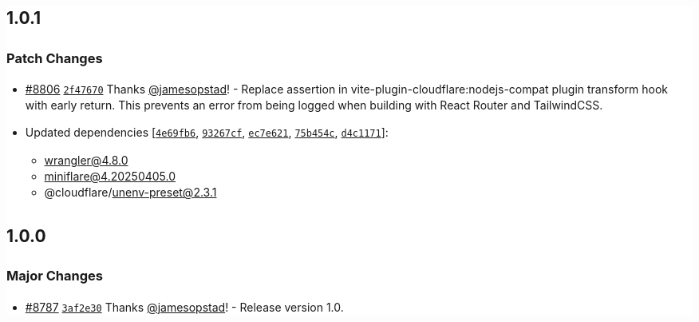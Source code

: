 ## 1.0.1

### Patch Changes

- [#8806](https://github.com/cloudflare/workers-sdk/pull/8806) [`2f47670`](https://github.com/cloudflare/workers-sdk/commit/2f4767056495e587de7d9d4370667ea82bc2e6fe) Thanks [@jamesopstad](https://github.com/jamesopstad)! - Replace assertion in vite-plugin-cloudflare:nodejs-compat plugin transform hook with early return. This prevents an error from being logged when building with React Router and TailwindCSS.

- Updated dependencies [[`4e69fb6`](https://github.com/cloudflare/workers-sdk/commit/4e69fb6f05138b32500695846482dd22bb2590d9), [`93267cf`](https://github.com/cloudflare/workers-sdk/commit/93267cf3c59d57792fb10cc10b23255e33679c4d), [`ec7e621`](https://github.com/cloudflare/workers-sdk/commit/ec7e6212199272f9811a30a84922823c82d7d650), [`75b454c`](https://github.com/cloudflare/workers-sdk/commit/75b454c37e3fd25162275e984834929cdb886c0f), [`d4c1171`](https://github.com/cloudflare/workers-sdk/commit/d4c11710fd36286be8587379d659e19e91778777)]:
  - wrangler@4.8.0
  - miniflare@4.20250405.0
  - @cloudflare/unenv-preset@2.3.1

## 1.0.0

### Major Changes

- [#8787](https://github.com/cloudflare/workers-sdk/pull/8787) [`3af2e30`](https://github.com/cloudflare/workers-sdk/commit/3af2e30f8fe30924e4f8d4909e49d97ec76d46eb) Thanks [@jamesopstad](https://github.com/jamesopstad)! - Release version 1.0.

